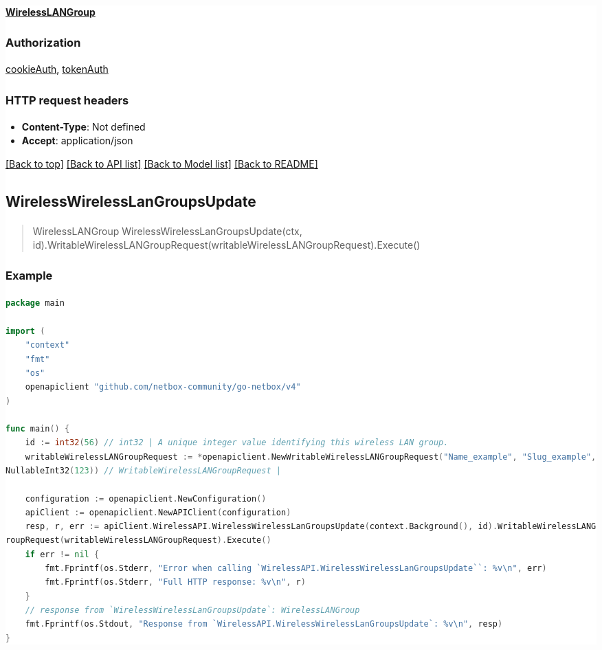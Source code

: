 [**WirelessLANGroup**](WirelessLANGroup.md)

### Authorization

[cookieAuth](../README.md#cookieAuth), [tokenAuth](../README.md#tokenAuth)

### HTTP request headers

- **Content-Type**: Not defined
- **Accept**: application/json

[[Back to top]](#) [[Back to API list]](../README.md#documentation-for-api-endpoints)
[[Back to Model list]](../README.md#documentation-for-models)
[[Back to README]](../README.md)


## WirelessWirelessLanGroupsUpdate

> WirelessLANGroup WirelessWirelessLanGroupsUpdate(ctx, id).WritableWirelessLANGroupRequest(writableWirelessLANGroupRequest).Execute()





### Example

```go
package main

import (
	"context"
	"fmt"
	"os"
	openapiclient "github.com/netbox-community/go-netbox/v4"
)

func main() {
	id := int32(56) // int32 | A unique integer value identifying this wireless LAN group.
	writableWirelessLANGroupRequest := *openapiclient.NewWritableWirelessLANGroupRequest("Name_example", "Slug_example", NullableInt32(123)) // WritableWirelessLANGroupRequest | 

	configuration := openapiclient.NewConfiguration()
	apiClient := openapiclient.NewAPIClient(configuration)
	resp, r, err := apiClient.WirelessAPI.WirelessWirelessLanGroupsUpdate(context.Background(), id).WritableWirelessLANGroupRequest(writableWirelessLANGroupRequest).Execute()
	if err != nil {
		fmt.Fprintf(os.Stderr, "Error when calling `WirelessAPI.WirelessWirelessLanGroupsUpdate``: %v\n", err)
		fmt.Fprintf(os.Stderr, "Full HTTP response: %v\n", r)
	}
	// response from `WirelessWirelessLanGroupsUpdate`: WirelessLANGroup
	fmt.Fprintf(os.Stdout, "Response from `WirelessAPI.WirelessWirelessLanGroupsUpdate`: %v\n", resp)
}
```
